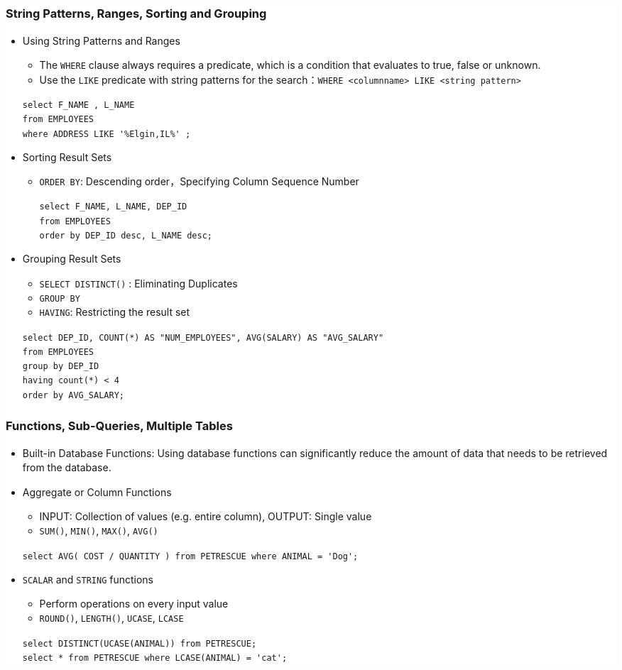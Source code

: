 ### String Patterns, Ranges, Sorting and Grouping

- Using String Patterns and Ranges

  - The `WHERE` clause always requires a predicate, which is a condition that evaluates to true, false or unknown.
  - Use the `LIKE` predicate with string patterns for the search：`WHERE <columnname> LIKE <string pattern>`

  ```mysql
  select F_NAME , L_NAME
  from EMPLOYEES
  where ADDRESS LIKE '%Elgin,IL%' ;
  ```

- Sorting Result Sets

  - `ORDER BY`: Descending order，Specifying Column Sequence Number

    ```mysql
    select F_NAME, L_NAME, DEP_ID 
    from EMPLOYEES
    order by DEP_ID desc, L_NAME desc;
    ```

- Grouping Result Sets

  - `SELECT DISTINCT()` : Eliminating Duplicates
  - `GROUP BY`
  - `HAVING`: Restricting the result set

  ```mysql
  select DEP_ID, COUNT(*) AS "NUM_EMPLOYEES", AVG(SALARY) AS "AVG_SALARY"
  from EMPLOYEES
  group by DEP_ID
  having count(*) < 4
  order by AVG_SALARY;
  ```

### Functions, Sub-Queries, Multiple Tables

- Built-in Database Functions: Using database functions can significantly reduce the amount of data that needs to be retrieved from the database.

- Aggregate or Column Functions

  - INPUT: Collection of values (e.g. entire column), OUTPUT: Single value
  - `SUM()`, `MIN()`, `MAX()`, `AVG()`

  ```mysql
  select AVG( COST / QUANTITY ) from PETRESCUE where ANIMAL = 'Dog';
  ```

- `SCALAR` and `STRING` functions

  - Perform operations on every input value
  - `ROUND()`, `LENGTH()`, `UCASE`, `LCASE`

  ```mysql
  select DISTINCT(UCASE(ANIMAL)) from PETRESCUE;
  select * from PETRESCUE where LCASE(ANIMAL) = 'cat';
  ```
